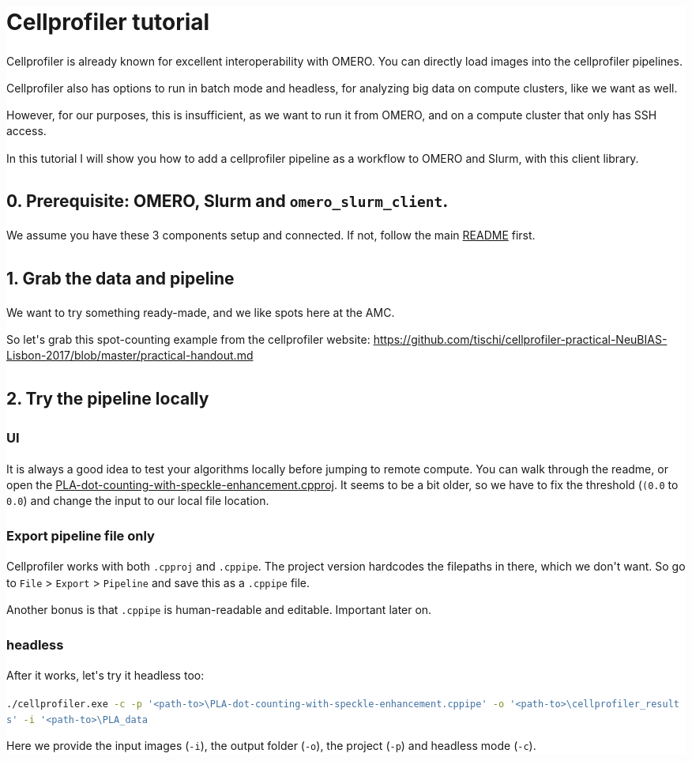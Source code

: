 # Cellprofiler tutorial

Cellprofiler is already known for excellent interoperability with OMERO. You can directly load images into the cellprofiler pipelines. 

Cellprofiler also has options to run in batch mode and headless, for analyzing big data on compute clusters, like we want as well.

However, for our purposes, this is insufficient, as we want to run it from OMERO, and on a compute cluster that only has SSH access. 

In this tutorial I will show you how to add a cellprofiler pipeline as a workflow to OMERO and Slurm, with this client library.

## 0. Prerequisite: OMERO, Slurm and `omero_slurm_client`.

We assume you have these 3 components setup and connected. If not, follow the main [README](README.md) first.

## 1. Grab the data and pipeline

We want to try something ready-made, and we like spots here at the AMC. 

So let's grab this spot-counting example from the cellprofiler website:
https://github.com/tischi/cellprofiler-practical-NeuBIAS-Lisbon-2017/blob/master/practical-handout.md

## 2. Try the pipeline locally

### UI
It is always a good idea to test your algorithms locally before jumping to remote compute. 
You can walk through the readme, or open the [PLA-dot-counting-with-speckle-enhancement.cpproj](https://github.com/tischi/cellprofiler-practical-NeuBIAS-Lisbon-2017/blob/master/PLA-dot-counting-with-speckle-enhancement.cpproj). It seems to be a bit older, so we have to fix the threshold (`(0.0` to `0.0`) and change the input to our local file location.

### Export pipeline file only
Cellprofiler works with both `.cpproj` and `.cppipe`. The project version hardcodes the filepaths in there, which we don't want. So go to `File` > `Export` > `Pipeline` and save this as a `.cppipe` file.

Another bonus is that `.cppipe` is human-readable and editable. Important later on.

### headless
After it works, let's try it headless too:
```bash
./cellprofiler.exe -c -p '<path-to>\PLA-dot-counting-with-speckle-enhancement.cppipe' -o '<path-to>\cellprofiler_results' -i '<path-to>\PLA_data
```

Here we provide the input images (`-i`), the output folder (`-o`), the project (`-p`) and headless mode (`-c`).
